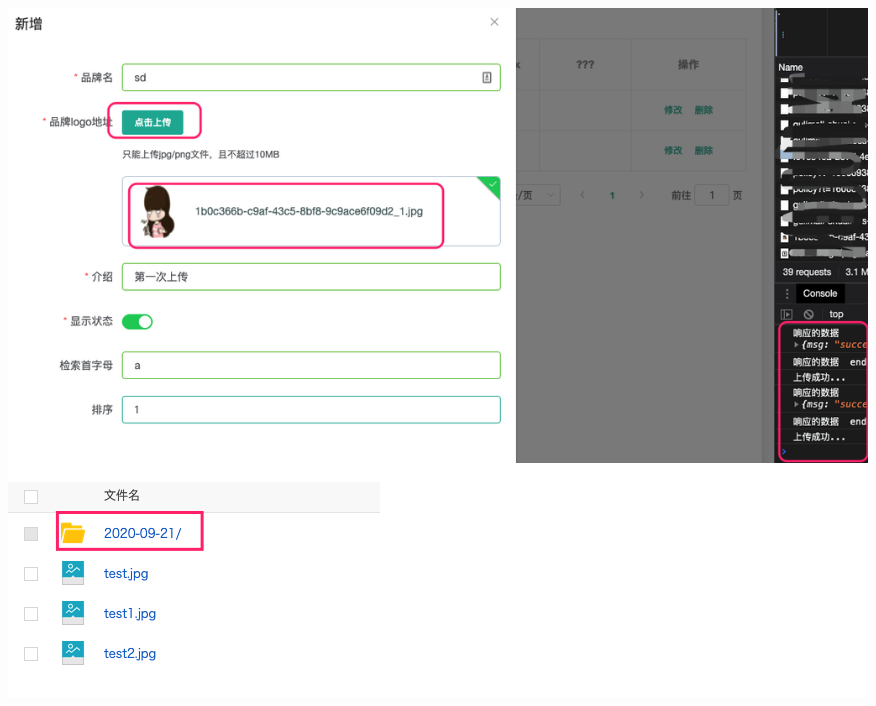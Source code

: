 ![image-20200921211113391](第五章-阿里云存储OSS.assets/image-20200921211113391.png)

![image-20200921211252508](第五章-阿里云存储OSS.assets/image-20200921211252508.png)